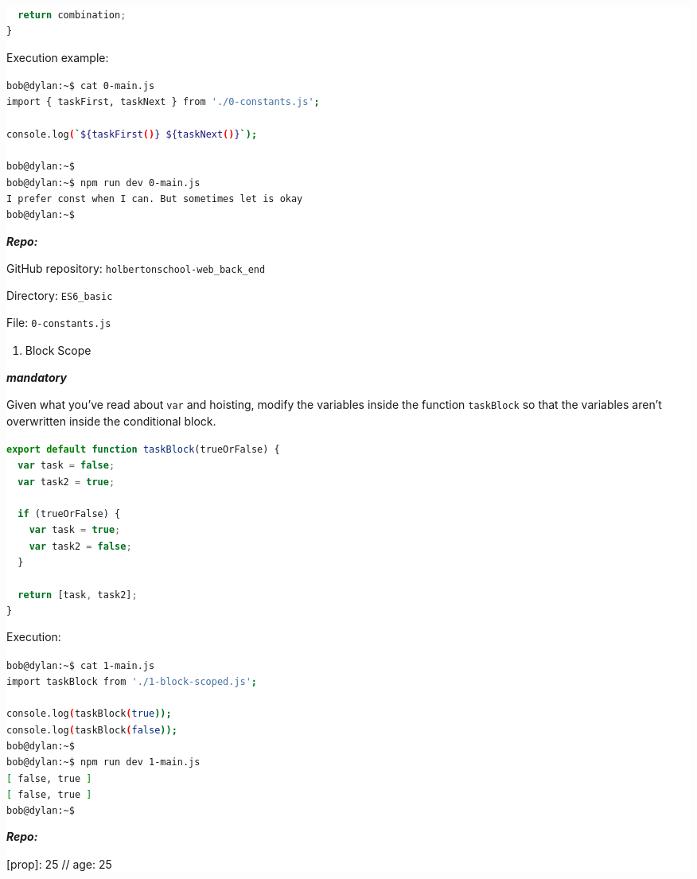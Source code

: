 ```js
  return combination;
}
```

Execution example:

```bash
bob@dylan:~$ cat 0-main.js
import { taskFirst, taskNext } from './0-constants.js';

console.log(`${taskFirst()} ${taskNext()}`);

bob@dylan:~$
bob@dylan:~$ npm run dev 0-main.js
I prefer const when I can. But sometimes let is okay
bob@dylan:~$
```

***Repo:***

GitHub repository: `holbertonschool-web_back_end`

Directory: `ES6_basic`

File: `0-constants.js`

1. Block Scope

***mandatory***

Given what you’ve read about `var` and hoisting, modify the variables inside the function `taskBlock` so that the variables aren’t overwritten inside the conditional block.

```js
export default function taskBlock(trueOrFalse) {
  var task = false;
  var task2 = true;

  if (trueOrFalse) {
    var task = true;
    var task2 = false;
  }

  return [task, task2];
}
```
Execution:
```bash
bob@dylan:~$ cat 1-main.js
import taskBlock from './1-block-scoped.js';

console.log(taskBlock(true));
console.log(taskBlock(false));
bob@dylan:~$
bob@dylan:~$ npm run dev 1-main.js
[ false, true ]
[ false, true ]
bob@dylan:~$
```
***Repo:***


  [prop]: 25 // age: 25